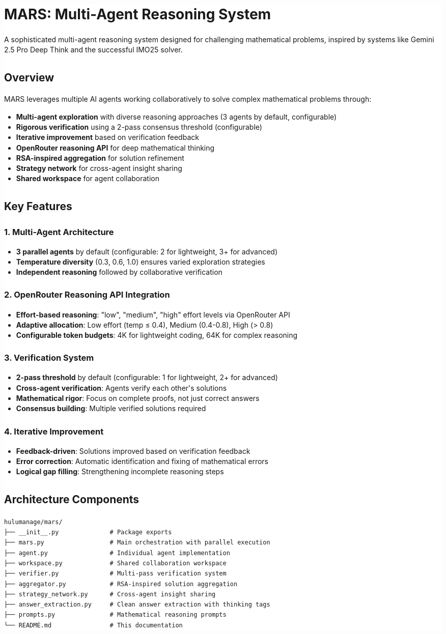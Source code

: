 # MARS: Multi-Agent Reasoning System

A sophisticated multi-agent reasoning system designed for challenging mathematical problems, inspired by systems like Gemini 2.5 Pro Deep Think and the successful IMO25 solver.

## Overview

MARS leverages multiple AI agents working collaboratively to solve complex mathematical problems through:
- **Multi-agent exploration** with diverse reasoning approaches (3 agents by default, configurable)
- **Rigorous verification** using a 2-pass consensus threshold (configurable)
- **Iterative improvement** based on verification feedback
- **OpenRouter reasoning API** for deep mathematical thinking
- **RSA-inspired aggregation** for solution refinement
- **Strategy network** for cross-agent insight sharing
- **Shared workspace** for agent collaboration

## Key Features

### 1. Multi-Agent Architecture
- **3 parallel agents** by default (configurable: 2 for lightweight, 3+ for advanced)
- **Temperature diversity** (0.3, 0.6, 1.0) ensures varied exploration strategies
- **Independent reasoning** followed by collaborative verification

### 2. OpenRouter Reasoning API Integration
- **Effort-based reasoning**: "low", "medium", "high" effort levels via OpenRouter API
- **Adaptive allocation**: Low effort (temp ≤ 0.4), Medium (0.4-0.8), High (> 0.8)
- **Configurable token budgets**: 4K for lightweight coding, 64K for complex reasoning

### 3. Verification System
- **2-pass threshold** by default (configurable: 1 for lightweight, 2+ for advanced)
- **Cross-agent verification**: Agents verify each other's solutions
- **Mathematical rigor**: Focus on complete proofs, not just correct answers
- **Consensus building**: Multiple verified solutions required

### 4. Iterative Improvement
- **Feedback-driven**: Solutions improved based on verification feedback
- **Error correction**: Automatic identification and fixing of mathematical errors
- **Logical gap filling**: Strengthening incomplete reasoning steps

## Architecture Components

```
hulumanage/mars/
├── __init__.py              # Package exports
├── mars.py                  # Main orchestration with parallel execution
├── agent.py                 # Individual agent implementation
├── workspace.py             # Shared collaboration workspace
├── verifier.py              # Multi-pass verification system
├── aggregator.py            # RSA-inspired solution aggregation
├── strategy_network.py      # Cross-agent insight sharing
├── answer_extraction.py     # Clean answer extraction with thinking tags
├── prompts.py               # Mathematical reasoning prompts
└── README.md                # This documentation
```
